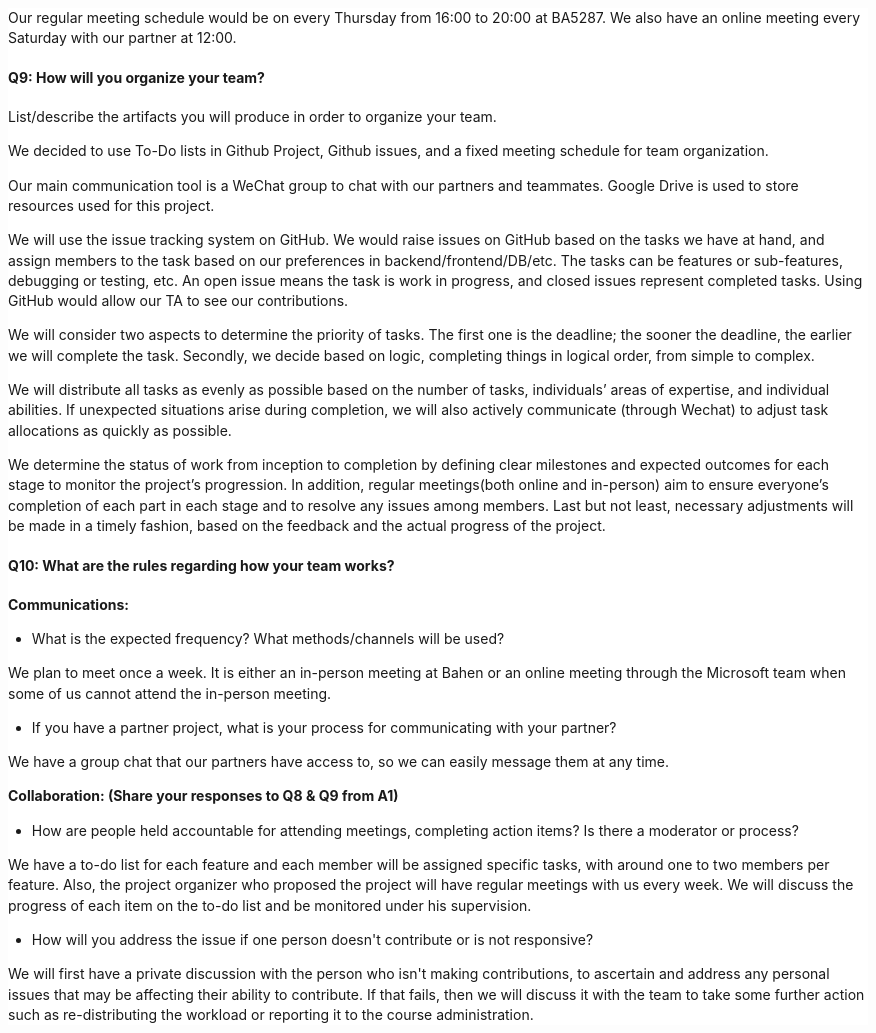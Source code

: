 Our regular meeting schedule would be on every Thursday from 16:00 to 20:00 at BA5287. We also have an online meeting every Saturday with our partner at 12:00.

  
#### Q9: How will you organize your team?

List/describe the artifacts you will produce in order to organize your team.       

We decided to use To-Do lists in Github Project,  Github issues, and a fixed meeting schedule for team organization. 

Our main communication tool is a WeChat group to chat with our partners and teammates. Google Drive is used to store resources used for this project. 

We will use the issue tracking system on GitHub. We would raise issues on GitHub based on the tasks we have at hand, and assign members to the task based on our preferences in backend/frontend/DB/etc. The tasks can be features or sub-features, debugging or testing, etc. An open issue means the task is work in progress, and closed issues represent completed tasks. Using GitHub would allow our TA to see our contributions.

We will consider two aspects to determine the priority of tasks. The first one is the deadline; the sooner the deadline, the earlier we will complete the task. Secondly, we decide based on logic, completing things in logical order, from simple to complex.

We will distribute all tasks as evenly as possible based on the number of tasks, individuals’ areas of expertise, and individual abilities. If unexpected situations arise during completion, we will also actively communicate (through Wechat) to adjust task allocations as quickly as possible.

We determine the status of work from inception to completion by defining clear milestones and expected outcomes for each stage to monitor the project’s progression. In addition, regular meetings(both online and in-person) aim to ensure everyone’s completion of each part in each stage and to resolve any issues among members. Last but not least, necessary adjustments will be made in a timely fashion, based on the feedback and the actual progress of the project.


#### Q10: What are the rules regarding how your team works?

**Communications:**
 * What is the expected frequency? What methods/channels will be used?

  We plan to meet once a week. It is either an in-person meeting at Bahen or an online meeting through the Microsoft team when some of us cannot attend the in-person meeting.

 * If you have a partner project, what is your process for communicating with your partner?

  We have a group chat that our partners have access to, so we can easily message them at any time.
  
**Collaboration: (Share your responses to Q8 & Q9 from A1)**
 * How are people held accountable for attending meetings, completing action items? Is there a moderator or process?
   
We have a to-do list for each feature and each member will be assigned specific tasks, with around one to two members per feature. Also, the project organizer who proposed the project will have regular meetings with us every week. We will discuss the progress of each item on the to-do list and be monitored under his supervision.

 * How will you address the issue if one person doesn't contribute or is not responsive?

We will first have a private discussion with the person who isn't making contributions, to ascertain and address any personal issues that may be affecting their ability to contribute. If that fails, then we will discuss it with the team to take some further action such as re-distributing the workload or reporting it to the course administration.
